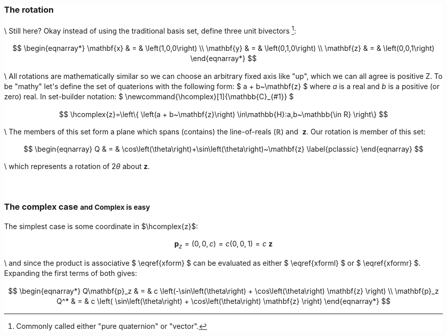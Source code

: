 ### The rotation

\\
Still here?  Okay instead of using the traditional basis set, define three unit bivectors [^bivector]:

$$
\begin{eqnarray*}
  \mathbf{x} & = & \left(1,0,0\right) \\ 
  \mathbf{y} & = & \left(0,1,0\right) \\ 
  \mathbf{z} & = & \left(0,0,1\right) 
\end{eqnarray*}
$$

\\
All rotations are mathematically similar so we can choose an arbitrary fixed axis like  "up", which we can all agree is positive Z. To be "mathy" let's define the set of quaterions with the following form: $ a + b~\mathbf{z} $ where $a$ is a real and $b$ is a positive (or zero) real.  In set-builder notation: $ \newcommand{\hcomplex}[1]{\mathbb{C}_{#1}} $

$$
\hcomplex{z}=\left\{ \left(a + b~\mathbf{z}\right) \in\mathbb{H}:a,b~\mathbb{\in R} \right\} 
$$

\\
The members of this set form a plane which spans (contains) the line-of-reals ($\mathbb{R}$)  and $~\mathbf{z}$.  Our rotation is member of this set:

$$
\begin{eqnarray}
  Q & = & \cos\left(\theta\right)+\sin\left(\theta\right)~\mathbf{z} \label{pclassic}
\end{eqnarray}
$$

\\
which represents a rotation of $2\theta$ about $\mathbf{z}$.

<br>

### The complex case <small>and Complex is easy</small>

The simplest case is some coordinate in $\hcomplex{z}$:


$$ \mathbf{p}_z = \left(0,0,c\right) = c\left(0,0,1\right) = c~\mathbf{z} $$

\\
and since the product is associative $ \eqref{xform} $ can be evaluated as either $ \eqref{xforml}  $ or $ \eqref{xformr} $.  Expanding the first terms of both gives:

$$
\begin{eqnarray*}
  Q\mathbf{p}_z    & = & c \left(-\sin\left(\theta\right) + \cos\left(\theta\right) \mathbf{z} \right)  \\ 
  \mathbf{p}_z Q^* & = & c \left( \sin\left(\theta\right) + \cos\left(\theta\right) \mathbf{z} \right) 
\end{eqnarray*}
$$


[^bivector]: Commonly called either "pure quaternion" or "vector".